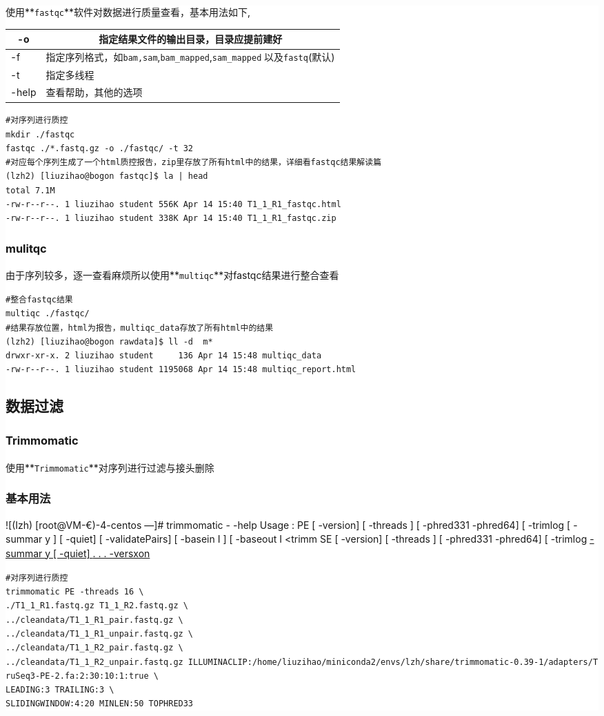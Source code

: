 使用**`fastqc`**软件对数据进行质量查看，基本用法如下,

| -o    | 指定结果文件的输出目录，目录应提前建好                       |
| ----- | ------------------------------------------------------------ |
| -f    | 指定序列格式，如`bam,sam`,`bam_mapped`,`sam_mapped`  以及`fastq`(默认) |
| -t    | 指定多线程                                                   |
| -help | 查看帮助，其他的选项                                         |

```shell
#对序列进行质控
mkdir ./fastqc
fastqc ./*.fastq.gz -o ./fastqc/ -t 32
#对应每个序列生成了一个html质控报告，zip里存放了所有html中的结果，详细看fastqc结果解读篇
(lzh2) [liuzihao@bogon fastqc]$ la | head
total 7.1M
-rw-r--r--. 1 liuzihao student 556K Apr 14 15:40 T1_1_R1_fastqc.html
-rw-r--r--. 1 liuzihao student 338K Apr 14 15:40 T1_1_R1_fastqc.zip
```

### mulitqc

由于序列较多，逐一查看麻烦所以使用**`multiqc`**对fastqc结果进行整合查看

```shell
#整合fastqc结果
multiqc ./fastqc/
#结果存放位置，html为报告，multiqc_data存放了所有html中的结果
(lzh2) [liuzihao@bogon rawdata]$ ll -d  m*
drwxr-xr-x. 2 liuzihao student     136 Apr 14 15:48 multiqc_data
-rw-r--r--. 1 liuzihao student 1195068 Apr 14 15:48 multiqc_report.html
```

## 数据过滤

### Trimmomatic

使用**`Trimmomatic`**对序列进行过滤与接头删除

### **基本用法**

![(Izh) [root@VM-€)-4-centos —]# trimmomatic  - -help  Usage :  PE [ -version] [ -threads <threads>] [ -phred331 -phred64] [ -trimlog [ -summar  y <statsSummaryFi1e>] [ -quiet] [ -validatePairs] [ -basein <inputBase> I <inputFi1e2  >] [ -baseout <outputBase> I <trimm  SE [ -version] [ -threads <threads>] [ -phred331 -phred64] [ -trimlog [ -summar  y [ -quiet] <trimmerl>. . .  -versxon ](G:\Desktop\s_note\data\picture\clip_image001-1618391970026.png)

```shell
#对序列进行质控
trimmomatic PE -threads 16 \
./T1_1_R1.fastq.gz T1_1_R2.fastq.gz \
../cleandata/T1_1_R1_pair.fastq.gz \
../cleandata/T1_1_R1_unpair.fastq.gz \
../cleandata/T1_1_R2_pair.fastq.gz \
../cleandata/T1_1_R2_unpair.fastq.gz ILLUMINACLIP:/home/liuzihao/miniconda2/envs/lzh/share/trimmomatic-0.39-1/adapters/TruSeq3-PE-2.fa:2:30:10:1:true \
LEADING:3 TRAILING:3 \
SLIDINGWINDOW:4:20 MINLEN:50 TOPHRED33
```
